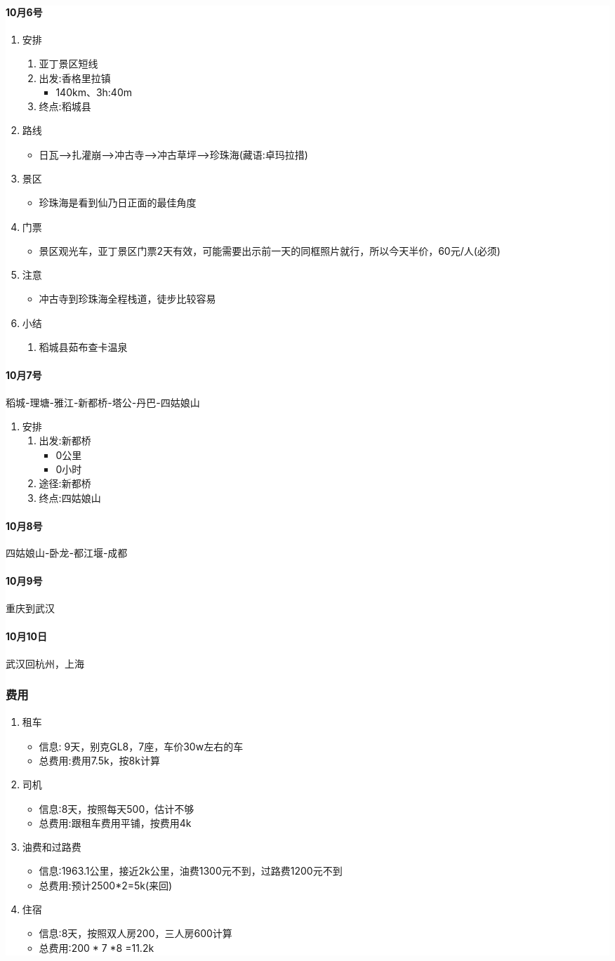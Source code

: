 #### 10月6号
1. 安排
	1. 亚丁景区短线
	2. 出发:香格里拉镇
		* 140km、3h:40m
	3. 终点:稻城县
		
2. 路线
	* 日瓦—>扎灌崩—>冲古寺—>冲古草坪—>珍珠海(藏语:卓玛拉措)
3. 景区
	* 珍珠海是看到仙乃日正面的最佳角度
4. 门票
	* 景区观光车，亚丁景区门票2天有效，可能需要出示前一天的同框照片就行，所以今天半价，60元/人(必须)
5. 注意
	* 冲古寺到珍珠海全程栈道，徒步比较容易
3. 小结
	1. 稻城县茹布查卡温泉
	
		
#### 10月7号

稻城-理塘-雅江-新都桥-塔公-丹巴-四姑娘山

1. 安排
	1. 出发:新都桥
		* 0公里
		* 0小时
	2. 途径:新都桥
	3. 终点:四姑娘山
	
#### 10月8号
四姑娘山-卧龙-都江堰-成都
#### 10月9号
重庆到武汉
	
#### 10月10日
武汉回杭州，上海

### 费用

1. 租车
	* 信息: 9天，别克GL8，7座，车价30w左右的车
	* 总费用:费用7.5k，按8k计算

2. 司机
	* 信息:8天，按照每天500，估计不够
	* 总费用:跟租车费用平铺，按费用4k
	
3. 油费和过路费
	* 信息:1963.1公里，接近2k公里，油费1300元不到，过路费1200元不到
	* 总费用:预计2500*2=5k(来回)

4. 住宿
	* 信息:8天，按照双人房200，三人房600计算
	* 总费用:200 \* 7 \*8 =11.2k

